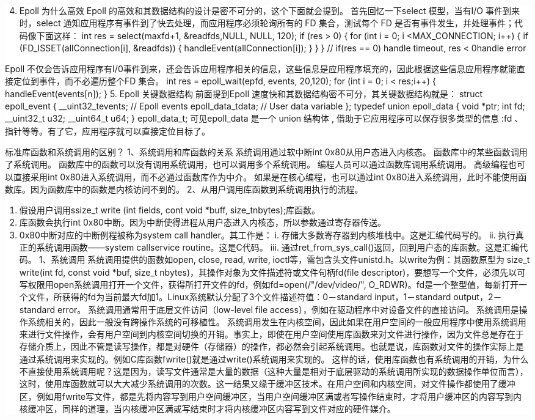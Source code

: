 4. Epoll 为什么高效
Epoll 的高效和其数据结构的设计是密不可分的，这个下面就会提到。
首先回忆一下select 模型，当有I/O 事件到来时，select 通知应用程序有事件到了快去处理，而应用程序必须轮询所有的 FD 集合，测试每个 FD 是否有事件发生，并处理事件；代码像下面这样：
int res = select(maxfd+1, &readfds,NULL, NULL, 120);
if (res > 0)
{
    for (int i = 0; i <MAX_CONNECTION; i++)
    {
       if (FD_ISSET(allConnection[i], &readfds))
       {
           handleEvent(allConnection[i]);
       }
    }
}
// if(res == 0) handle timeout, res < 0handle error

Epoll 不仅会告诉应用程序有I/0事件到来，还会告诉应用程序相关的信息，这些信息是应用程序填充的，因此根据这些信息应用程序就能直接定位到事件，而不必遍历整个FD 集合。
int res = epoll_wait(epfd, events, 20,120);
for (int i = 0; i < res;i++)
{
    handleEvent(events[n]);
}
5. Epoll 关键数据结构
前面提到Epoll 速度快和其数据结构密不可分，其关键数据结构就是：
struct epoll_event {
    __uint32_tevents;      // Epoll events
    epoll_data_tdata;      // User data variable
};
typedef union epoll_data {
    void *ptr;
    int fd;
    __uint32_t u32;
    __uint64_t u64;
} epoll_data_t;
可见epoll_data 是一个 union 结构体 , 借助于它应用程序可以保存很多类型的信息 :fd 、指针等等。有了它，应用程序就可以直接定位目标了。
 
标准库函数和系统调用的区别？
1、系统调用和库函数的关系
系统调用通过软中断int 0x80从用户态进入内核态。
函数库中的某些函数调用了系统调用。
函数库中的函数可以没有调用系统调用，也可以调用多个系统调用。
编程人员可以通过函数库调用系统调用。
高级编程也可以直接采用int 0x80进入系统调用，而不必通过函数库作为中介。
如果是在核心编程，也可以通过int 0x80进入系统调用，此时不能使用函数库。因为函数库中的函数是内核访问不到的。
2、从用户调用库函数到系统调用执行的流程。
1) 假设用户调用ssize_t write (int fields, cont void *buff, size_tnbytes);库函数。
2) 库函数会执行int 0x80中断。因为中断使得进程从用户态进入内核态，所以参数通过寄存器传送。
3) 0x80中断对应的中断例程被称为system call handler。其工作是：
 i.  存储大多数寄存器到内核堆栈中。这是汇编代码写的。
 ii.  执行真正的系统调用函数――system callservice routine。这是C代码。
 iii. 通过ret_from_sys_call()返回，回到用户态的库函数。这是汇编代码。
1、系统调用
系统调用提供的函数如open, close, read, write, ioctl等，需包含头文件unistd.h。以write为例：其函数原型为 size_t write(int fd, const void *buf, size_t nbytes)，其操作对象为文件描述符或文件句柄fd(file descriptor)，要想写一个文件，必须先以可写权限用open系统调用打开一个文件，获得所打开文件的fd，例如fd=open(/"/dev/video/", O_RDWR)。fd是一个整型值，每新打开一个文件，所获得的fd为当前最大fd加1。Linux系统默认分配了3个文件描述符值：0－standard input，1－standard output，2－standard error。
系统调用通常用于底层文件访问（low-level file access），例如在驱动程序中对设备文件的直接访问。
系统调用是操作系统相关的，因此一般没有跨操作系统的可移植性。
系统调用发生在内核空间，因此如果在用户空间的一般应用程序中使用系统调用来进行文件操作，会有用户空间到内核空间切换的开销。事实上，即使在用户空间使用库函数来对文件进行操作，因为文件总是存在于存储介质上，因此不管是读写操作，都是对硬件（存储器）的操作，都必然会引起系统调用。也就是说，库函数对文件的操作实际上是通过系统调用来实现的。例如C库函数fwrite()就是通过write()系统调用来实现的。
这样的话，使用库函数也有系统调用的开销，为什么不直接使用系统调用呢？这是因为，读写文件通常是大量的数据（这种大量是相对于底层驱动的系统调用所实现的数据操作单位而言），这时，使用库函数就可以大大减少系统调用的次数。这一结果又缘于缓冲区技术。在用户空间和内核空间，对文件操作都使用了缓冲区，例如用fwrite写文件，都是先将内容写到用户空间缓冲区，当用户空间缓冲区满或者写操作结束时，才将用户缓冲区的内容写到内核缓冲区，同样的道理，当内核缓冲区满或写结束时才将内核缓冲区内容写到文件对应的硬件媒介。